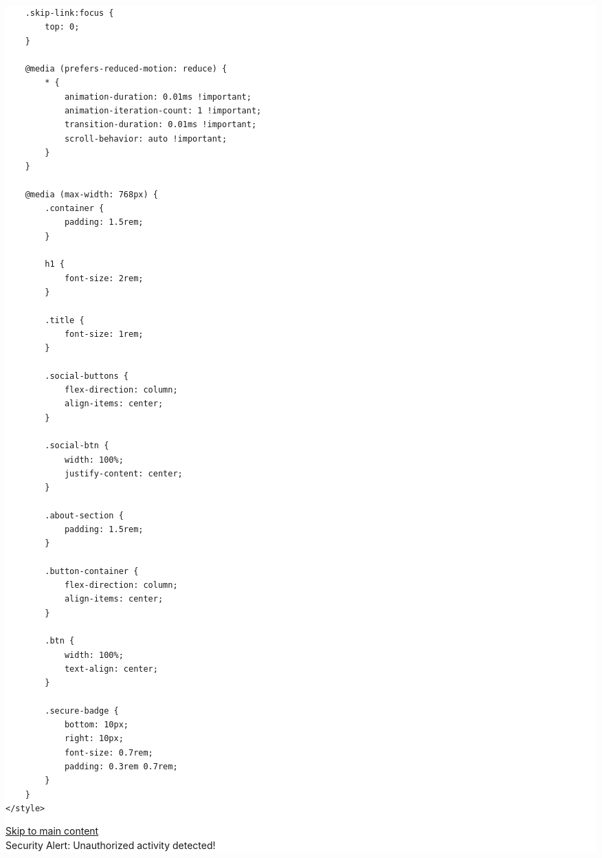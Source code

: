         .skip-link:focus {
            top: 0;
        }
        
        @media (prefers-reduced-motion: reduce) {
            * {
                animation-duration: 0.01ms !important;
                animation-iteration-count: 1 !important;
                transition-duration: 0.01ms !important;
                scroll-behavior: auto !important;
            }
        }
        
        @media (max-width: 768px) {
            .container {
                padding: 1.5rem;
            }
            
            h1 {
                font-size: 2rem;
            }
            
            .title {
                font-size: 1rem;
            }
            
            .social-buttons {
                flex-direction: column;
                align-items: center;
            }
            
            .social-btn {
                width: 100%;
                justify-content: center;
            }
            
            .about-section {
                padding: 1.5rem;
            }
            
            .button-container {
                flex-direction: column;
                align-items: center;
            }
            
            .btn {
                width: 100%;
                text-align: center;
            }
            
            .secure-badge {
                bottom: 10px;
                right: 10px;
                font-size: 0.7rem;
                padding: 0.3rem 0.7rem;
            }
        }
    </style>
</head>
<body>
    <a href="#main-content" class="skip-link">Skip to main content</a>
    <div id="securityAlert" role="alert">Security Alert: Unauthorized activity detected!</div>
    <div class="matrix-effect" id="matrix" aria-hidden="true"></div>
    